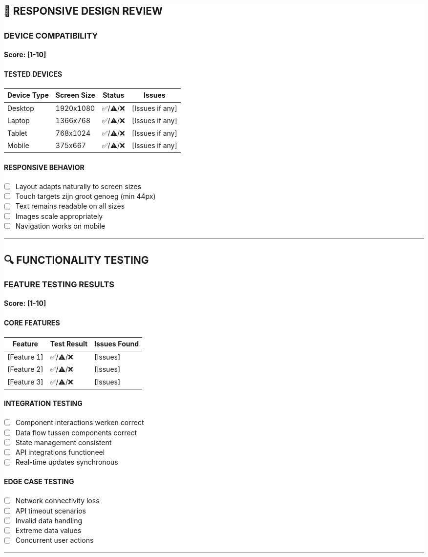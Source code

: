 
## 📱 RESPONSIVE DESIGN REVIEW

### DEVICE COMPATIBILITY
**Score: [1-10]**

#### TESTED DEVICES
| Device Type | Screen Size | Status | Issues |
|-------------|-------------|---------|---------|
| Desktop | 1920x1080 | ✅/⚠️/❌ | [Issues if any] |
| Laptop | 1366x768 | ✅/⚠️/❌ | [Issues if any] |
| Tablet | 768x1024 | ✅/⚠️/❌ | [Issues if any] |
| Mobile | 375x667 | ✅/⚠️/❌ | [Issues if any] |

#### RESPONSIVE BEHAVIOR
- [ ] Layout adapts naturally to screen sizes
- [ ] Touch targets zijn groot genoeg (min 44px)
- [ ] Text remains readable on all sizes
- [ ] Images scale appropriately
- [ ] Navigation works on mobile

---

## 🔍 FUNCTIONALITY TESTING

### FEATURE TESTING RESULTS
**Score: [1-10]**

#### CORE FEATURES
| Feature | Test Result | Issues Found |
|---------|-------------|--------------|
| [Feature 1] | ✅/⚠️/❌ | [Issues] |
| [Feature 2] | ✅/⚠️/❌ | [Issues] |
| [Feature 3] | ✅/⚠️/❌ | [Issues] |

#### INTEGRATION TESTING
- [ ] Component interactions werken correct
- [ ] Data flow tussen components correct
- [ ] State management consistent
- [ ] API integrations functioneel
- [ ] Real-time updates synchronous

#### EDGE CASE TESTING
- [ ] Network connectivity loss
- [ ] API timeout scenarios
- [ ] Invalid data handling
- [ ] Extreme data values
- [ ] Concurrent user actions

---